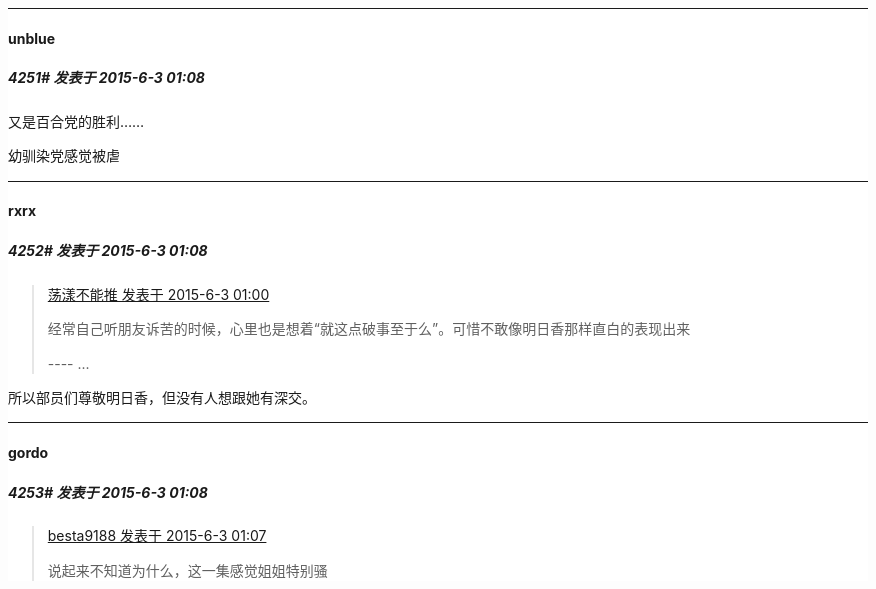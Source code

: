 


-----

####  unblue  
##### 4251#       发表于 2015-6-3 01:08




又是百合党的胜利……

幼驯染党感觉被虐







-----

####  rxrx  
##### 4252#       发表于 2015-6-3 01:08



<blockquote><a href="httphttps://bbs.saraba1st.com/2b/forum.php?mod=redirect&amp;goto=findpost&amp;pid=29140009&amp;ptid=1085129" target="_blank">荡漾不能推 发表于 2015-6-3 01:00</a>

经常自己听朋友诉苦的时候，心里也是想着“就这点破事至于么”。可惜不敢像明日香那样直白的表现出来


---- ...</blockquote>
所以部员们尊敬明日香，但没有人想跟她有深交。







-----

####  gordo  
##### 4253#       发表于 2015-6-3 01:08



<blockquote><a href="httphttps://bbs.saraba1st.com/2b/forum.php?mod=redirect&amp;goto=findpost&amp;pid=29140057&amp;ptid=1085129" target="_blank">besta9188 发表于 2015-6-3 01:07</a>

说起来不知道为什么，这一集感觉姐姐特别骚</blockquote>

